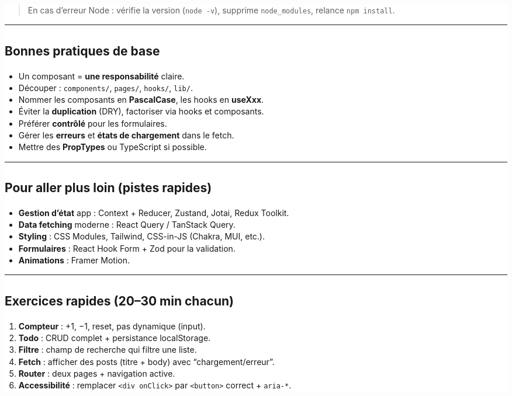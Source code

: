```bash
```

> En cas d’erreur Node : vérifie la version (`node -v`), supprime `node_modules`, relance `npm install`.

---

## Bonnes pratiques de base

- Un composant = **une responsabilité** claire.
- Découper : `components/`, `pages/`, `hooks/`, `lib/`.
- Nommer les composants en **PascalCase**, les hooks en **useXxx**.
- Éviter la **duplication** (DRY), factoriser via hooks et composants.
- Préférer **contrôlé** pour les formulaires.
- Gérer les **erreurs** et **états de chargement** dans le fetch.
- Mettre des **PropTypes** ou TypeScript si possible.

---

## Pour aller plus loin (pistes rapides)

- **Gestion d’état** app : Context + Reducer, Zustand, Jotai, Redux Toolkit.
- **Data fetching** moderne : React Query / TanStack Query.
- **Styling** : CSS Modules, Tailwind, CSS-in-JS (Chakra, MUI, etc.).
- **Formulaires** : React Hook Form + Zod pour la validation.
- **Animations** : Framer Motion.

---

## Exercices rapides (20–30 min chacun)

1. **Compteur** : +1, −1, reset, pas dynamique (input).
2. **Todo** : CRUD complet + persistance localStorage.
3. **Filtre** : champ de recherche qui filtre une liste.
4. **Fetch** : afficher des posts (titre + body) avec “chargement/erreur”.
5. **Router** : deux pages + navigation active.
6. **Accessibilité** : remplacer `<div onClick>` par `<button>` correct + `aria-*`.
